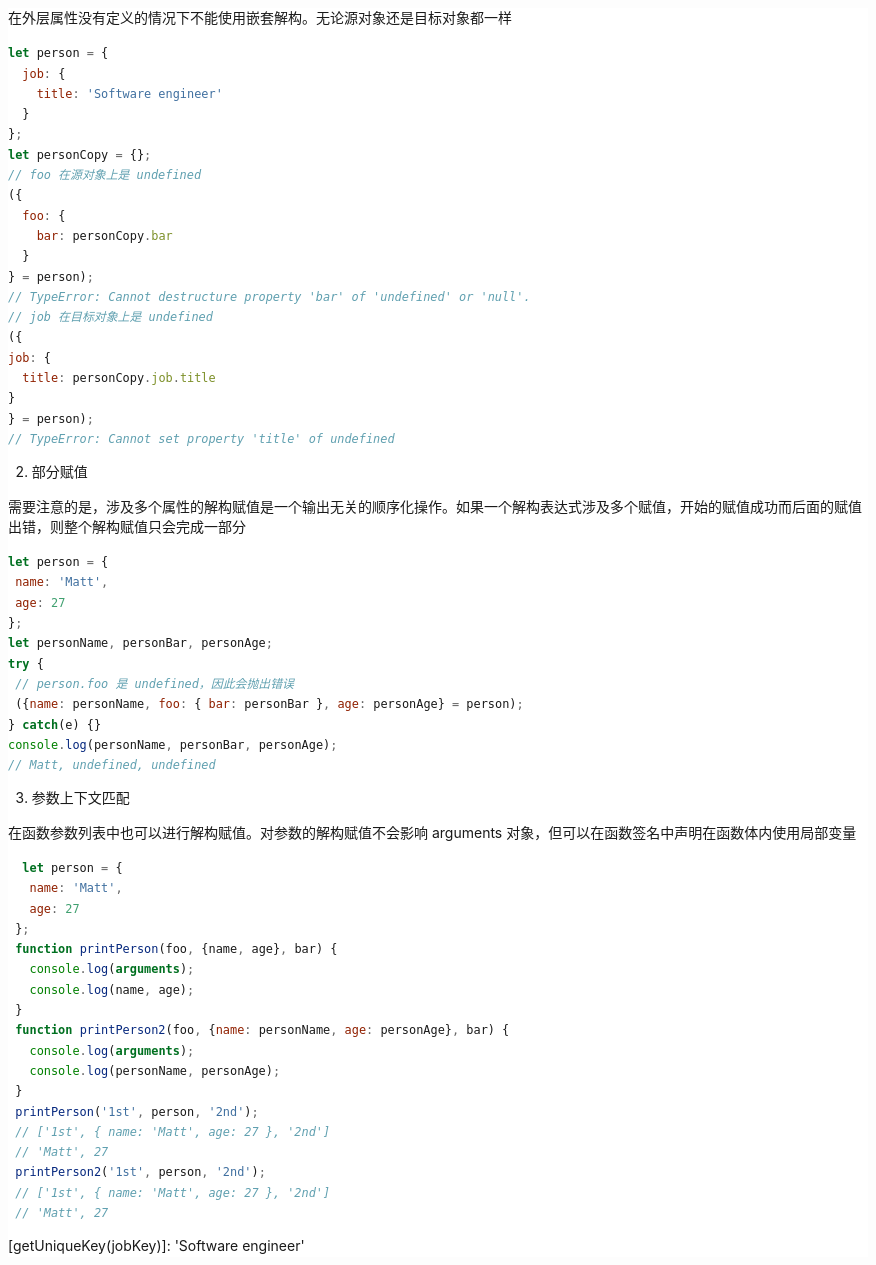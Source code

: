   在外层属性没有定义的情况下不能使用嵌套解构。无论源对象还是目标对象都一样

  ```js
  let person = { 
    job: { 
      title: 'Software engineer' 
    } 
  }; 
  let personCopy = {}; 
  // foo 在源对象上是 undefined 
  ({ 
    foo: { 
      bar: personCopy.bar 
    } 
  } = person); 
  // TypeError: Cannot destructure property 'bar' of 'undefined' or 'null'. 
  // job 在目标对象上是 undefined 
  ({ 
  job: { 
    title: personCopy.job.title 
  } 
  } = person); 
  // TypeError: Cannot set property 'title' of undefined
  ```

  2. 部分赋值
   
   需要注意的是，涉及多个属性的解构赋值是一个输出无关的顺序化操作。如果一个解构表达式涉及多个赋值，开始的赋值成功而后面的赋值出错，则整个解构赋值只会完成一部分

   ```js
   let person = { 
    name: 'Matt', 
    age: 27 
  }; 
  let personName, personBar, personAge; 
  try { 
    // person.foo 是 undefined，因此会抛出错误
    ({name: personName, foo: { bar: personBar }, age: personAge} = person); 
  } catch(e) {} 
  console.log(personName, personBar, personAge); 
  // Matt, undefined, undefined
   ```

   3. 参数上下文匹配
   
   在函数参数列表中也可以进行解构赋值。对参数的解构赋值不会影响 arguments 对象，但可以在函数签名中声明在函数体内使用局部变量

   ```js
     let person = { 
      name: 'Matt', 
      age: 27 
    }; 
    function printPerson(foo, {name, age}, bar) { 
      console.log(arguments); 
      console.log(name, age); 
    } 
    function printPerson2(foo, {name: personName, age: personAge}, bar) { 
      console.log(arguments); 
      console.log(personName, personAge); 
    } 
    printPerson('1st', person, '2nd'); 
    // ['1st', { name: 'Matt', age: 27 }, '2nd'] 
    // 'Matt', 27 
    printPerson2('1st', person, '2nd'); 
    // ['1st', { name: 'Matt', age: 27 }, '2nd'] 
    // 'Matt', 27 
   ```


  [getUniqueKey(nameKey)]: 'Matt', 
  [getUniqueKey(ageKey)]: 27, 
  [getUniqueKey(jobKey)]: 'Software engineer' 